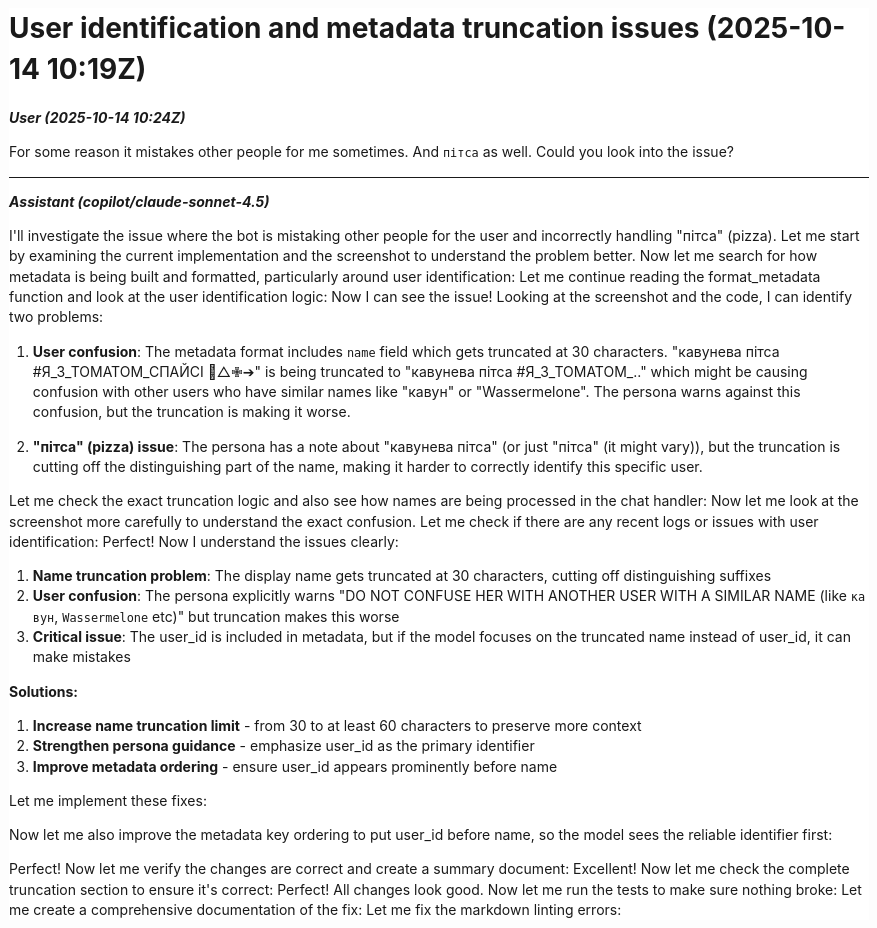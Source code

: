 



# User identification and metadata truncation issues (2025-10-14 10:19Z)

_**User (2025-10-14 10:24Z)**_

For some reason it mistakes other people for me sometimes. And `пітса` as well. Could you look into the issue?

---

_**Assistant (copilot/claude-sonnet-4.5)**_

I'll investigate the issue where the bot is mistaking other people for the user and incorrectly handling "пітса" (pizza). Let me start by examining the current implementation and the screenshot to understand the problem better. Now let me search for how metadata is being built and formatted, particularly around user identification: Let me continue reading the format_metadata function and look at the user identification logic: Now I can see the issue! Looking at the screenshot and the code, I can identify two problems:

1. **User confusion**: The metadata format includes `name` field which gets truncated at 30 characters. "кавунева пітса #Я_З_ТОМАТОМ_СПАЙСІ 🍻△✙➔" is being truncated to "кавунева пітса #Я_З_ТОМАТОМ_.." which might be causing confusion with other users who have similar names like "кавун" or "Wassermelone". The persona warns against this confusion, but the truncation is making it worse.

2. **"пітса" (pizza) issue**: The persona has a note about "кавунева пітса" (or just "пітса" (it might vary)), but the truncation is cutting off the distinguishing part of the name, making it harder to correctly identify this specific user.

Let me check the exact truncation logic and also see how names are being processed in the chat handler: Now let me look at the screenshot more carefully to understand the exact confusion. Let me check if there are any recent logs or issues with user identification: Perfect! Now I understand the issues clearly:

1. **Name truncation problem**: The display name gets truncated at 30 characters, cutting off distinguishing suffixes
2. **User confusion**: The persona explicitly warns "DO NOT CONFUSE HER WITH ANOTHER USER WITH A SIMILAR NAME (like `кавун`, `Wassermelone` etc)" but truncation makes this worse
3. **Critical issue**: The user_id is included in metadata, but if the model focuses on the truncated name instead of user_id, it can make mistakes

**Solutions:**

1. **Increase name truncation limit** - from 30 to at least 60 characters to preserve more context
2. **Strengthen persona guidance** - emphasize user_id as the primary identifier
3. **Improve metadata ordering** - ensure user_id appears prominently before name

Let me implement these fixes: 
```

```

```

```
Now let me also improve the metadata key ordering to put user_id before name, so the model sees the reliable identifier first: 
```

```
Perfect! Now let me verify the changes are correct and create a summary document: Excellent! Now let me check the complete truncation section to ensure it's correct: Perfect! All changes look good. Now let me run the tests to make sure nothing broke: Let me create a comprehensive documentation of the fix: Let me fix the markdown linting errors: 
```

```
